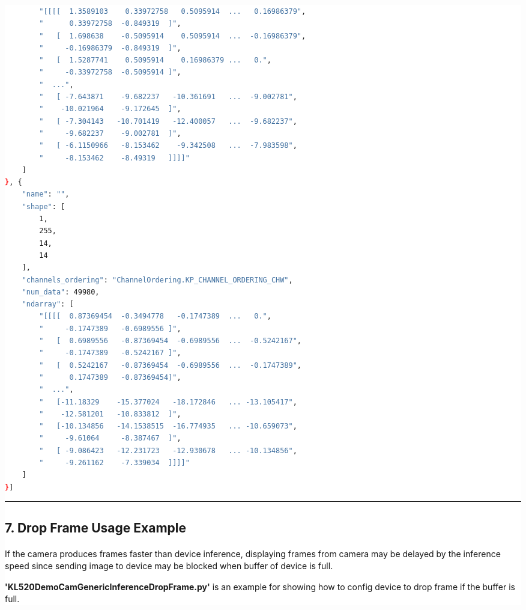 ```bash
        "[[[[  1.3589103    0.33972758   0.5095914  ...   0.16986379",
        "      0.33972758  -0.849319  ]",
        "   [  1.698638    -0.5095914    0.5095914  ...  -0.16986379",
        "     -0.16986379  -0.849319  ]",
        "   [  1.5287741    0.5095914    0.16986379 ...   0.",
        "     -0.33972758  -0.5095914 ]",
        "  ...",
        "   [ -7.643871    -9.682237   -10.361691   ...  -9.002781",
        "    -10.021964    -9.172645  ]",
        "   [ -7.304143   -10.701419   -12.400057   ...  -9.682237",
        "     -9.682237    -9.002781  ]",
        "   [ -6.1150966   -8.153462    -9.342508   ...  -7.983598",
        "     -8.153462    -8.49319   ]]]]"
    ]
}, {
    "name": "",
    "shape": [
        1,
        255,
        14,
        14
    ],
    "channels_ordering": "ChannelOrdering.KP_CHANNEL_ORDERING_CHW",
    "num_data": 49980,
    "ndarray": [
        "[[[[  0.87369454  -0.3494778   -0.1747389  ...   0.",
        "     -0.1747389   -0.6989556 ]",
        "   [  0.6989556   -0.87369454  -0.6989556  ...  -0.5242167",
        "     -0.1747389   -0.5242167 ]",
        "   [  0.5242167   -0.87369454  -0.6989556  ...  -0.1747389",
        "      0.1747389   -0.87369454]",
        "  ...",
        "   [-11.18329    -15.377024   -18.172846   ... -13.105417",
        "    -12.581201   -10.833812  ]",
        "   [-10.134856   -14.1538515  -16.774935   ... -10.659073",
        "     -9.61064     -8.387467  ]",
        "   [ -9.086423   -12.231723   -12.930678   ... -10.134856",
        "     -9.261162    -7.339034  ]]]]"
    ]
}]
```

---

## 7. Drop Frame Usage Example

If the camera produces frames faster than device inference, displaying frames from camera may be delayed by the inference speed since sending image to device may be blocked when buffer of device is full.

**'KL520DemoCamGenericInferenceDropFrame.py'** is an example for showing how to config device to drop frame if the buffer is full.

